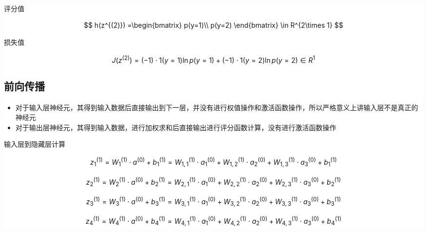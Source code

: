 评分值

$$
h(z^{(2)})
=\begin{bmatrix}
p(y=1)\\ 
p(y=2)
\end{bmatrix}
\in R^{2\times 1}
$$

损失值

$$
J(z^{(2)})=(-1)\cdot 1(y=1)\ln p(y=1)+(-1)\cdot 1(y=2)\ln p(y=2)\in R^{1}
$$

## 前向传播

* 对于输入层神经元，其得到输入数据后直接输出到下一层，并没有进行权值操作和激活函数操作，所以严格意义上讲输入层不是真正的神经元
* 对于输出层神经元，其得到输入数据，进行加权求和后直接输出进行评分函数计算，没有进行激活函数操作

输入层到隐藏层计算

$$
z^{(1)}_{1}=W^{(1)}_{1}\cdot a^{(0)}+b^{(1)}_{1}
=W^{(1)}_{1,1}\cdot a^{(0)}_{1}
+W^{(1)}_{1,2}\cdot a^{(0)}_{2}
+W^{(1)}_{1,3}\cdot a^{(0)}_{3}
+b^{(1)}_{1}
$$

$$
z^{(1)}_{2}=W^{(1)}_{2}\cdot a^{(0)}+b^{(1)}_{2}
=W^{(1)}_{2,1}\cdot a^{(0)}_{1}
+W^{(1)}_{2,2}\cdot a^{(0)}_{2}
+W^{(1)}_{2,3}\cdot a^{(0)}_{3}
+b^{(1)}_{2}
$$

$$
z^{(1)}_{3}=W^{(1)}_{3}\cdot a^{(0)}+b^{(1)}_{3}
=W^{(1)}_{3,1}\cdot a^{(0)}_{1}
+W^{(1)}_{3,2}\cdot a^{(0)}_{2}
+W^{(1)}_{3,3}\cdot a^{(0)}_{3}
+b^{(1)}_{3}
$$

$$
z^{(1)}_{4}=W^{(1)}_{4}\cdot a^{(0)}+b^{(1)}_{4}
=W^{(1)}_{4,1}\cdot a^{(0)}_{1}
+W^{(1)}_{4,2}\cdot a^{(0)}_{2}
+W^{(1)}_{4,3}\cdot a^{(0)}_{3}
+b^{(1)}_{4}
$$
